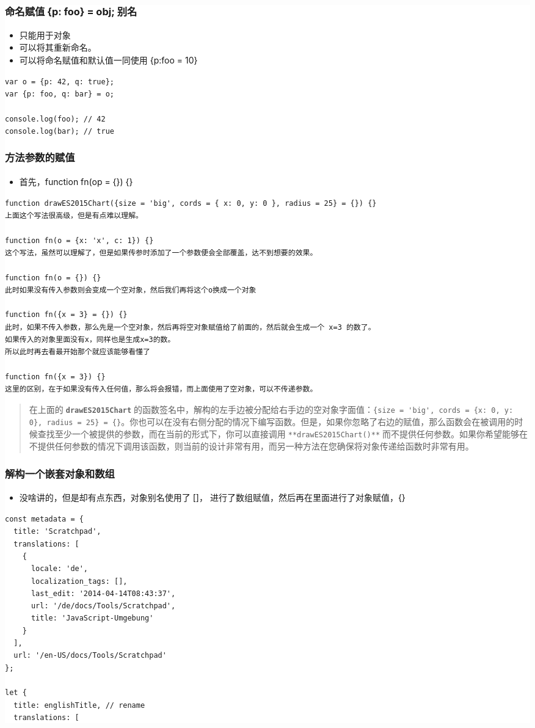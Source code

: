 

### 命名赋值 {p: foo} = obj; 别名

* 只能用于对象
* 可以将其重新命名。
* 可以将命名赋值和默认值一同使用 {p:foo = 10}

```
var o = {p: 42, q: true};
var {p: foo, q: bar} = o;

console.log(foo); // 42
console.log(bar); // true 
```



### 方法参数的赋值 

* 首先，function fn(op = {}) {}

```
function drawES2015Chart({size = 'big', cords = { x: 0, y: 0 }, radius = 25} = {}) {}
上面这个写法很高级，但是有点难以理解。

function fn(o = {x: 'x', c: 1}) {}
这个写法，虽然可以理解了，但是如果传参时添加了一个参数便会全部覆盖，达不到想要的效果。

function fn(o = {}) {}
此时如果没有传入参数则会变成一个空对象，然后我们再将这个o换成一个对象

function fn({x = 3} = {}) {}
此时，如果不传入参数，那么先是一个空对象，然后再将空对象赋值给了前面的，然后就会生成一个 x=3 的数了。
如果传入的对象里面没有x，同样也是生成x=3的数。
所以此时再去看最开始那个就应该能够看懂了

function fn({x = 3}) {}
这里的区别，在于如果没有传入任何值，那么将会报错，而上面使用了空对象，可以不传递参数。
```

> 在上面的 **`drawES2015Chart`** 的函数签名中，解构的左手边被分配给右手边的空对象字面值：`{size = 'big', cords = {x: 0, y: 0}, radius = 25} = {}`。你也可以在没有右侧分配的情况下编写函数。但是，如果你忽略了右边的赋值，那么函数会在被调用的时候查找至少一个被提供的参数，而在当前的形式下，你可以直接调用 `**drawES2015Chart()**` 而不提供任何参数。如果你希望能够在不提供任何参数的情况下调用该函数，则当前的设计非常有用，而另一种方法在您确保将对象传递给函数时非常有用。



### 解构一个嵌套对象和数组

* 没啥讲的，但是却有点东西，对象别名使用了 []， 进行了数组赋值，然后再在里面进行了对象赋值，{}

```
const metadata = {
  title: 'Scratchpad',
  translations: [
    {
      locale: 'de',
      localization_tags: [],
      last_edit: '2014-04-14T08:43:37',
      url: '/de/docs/Tools/Scratchpad',
      title: 'JavaScript-Umgebung'
    }
  ],
  url: '/en-US/docs/Tools/Scratchpad'
};

let {
  title: englishTitle, // rename
  translations: [
```